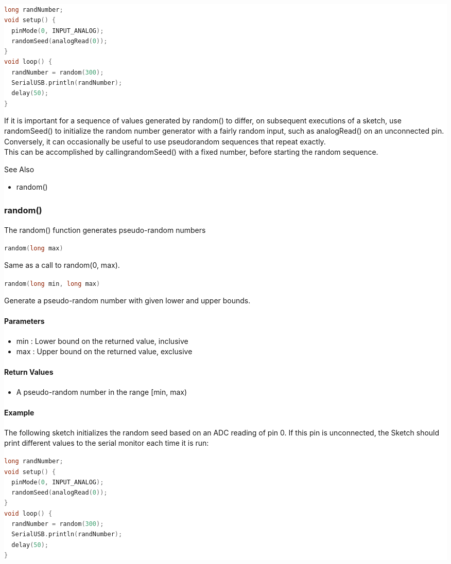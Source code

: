 ```c
long randNumber;
void setup() {
  pinMode(0, INPUT_ANALOG);
  randomSeed(analogRead(0));
}
void loop() {
  randNumber = random(300);
  SerialUSB.println(randNumber);
  delay(50);
}
```

If it is important for a sequence of values generated by random() to differ, on subsequent executions of a sketch, use randomSeed() to initialize the random number generator with a fairly random input, such as analogRead() on an unconnected pin.  
Conversely, it can occasionally be useful to use pseudorandom sequences that repeat exactly.  
This can be accomplished by callingrandomSeed() with a fixed number, before starting the random sequence.

See Also
- random()

### random()

The random() function generates pseudo-random numbers

```c
random(long max)
```

Same as a call to random(0, max).

```c
random(long min, long max)
```

Generate a pseudo-random number with given lower and upper bounds.

#### Parameters
- min : Lower bound on the returned value, inclusive
- max : Upper bound on the returned value, exclusive

#### Return Values
- A pseudo-random number in the range [min, max)

#### Example
The following sketch initializes the random seed based on an ADC reading of pin 0. If this pin is unconnected, the Sketch should print different values to the serial monitor each time it is run:

```c
long randNumber;
void setup() {
  pinMode(0, INPUT_ANALOG);
  randomSeed(analogRead(0));
}
void loop() {
  randNumber = random(300);
  SerialUSB.println(randNumber);
  delay(50);
}
```
